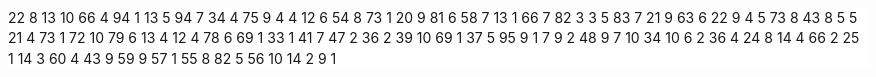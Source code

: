 22 8
13 10
66 4
94 1
13 5
94 7
34 4
75 9
4 4
12 6
54 8
73 1
20 9
81 6
58 7
13 1
66 7
82 3
3 5
83 7
21 9
63 6
22 9
4 5
73 8
43 8
5 5
21 4
73 1
72 10
79 6
13 4
12 4
78 6
69 1
33 1
41 7
47 2
36 2
39 10
69 1
37 5
95 9
1 7
9 2
48 9
7 10
34 10
6 2
36 4
24 8
14 4
66 2
25 1
14 3
60 4
43 9
59 9
57 1
55 8
82 5
56 10
14 2
9 1